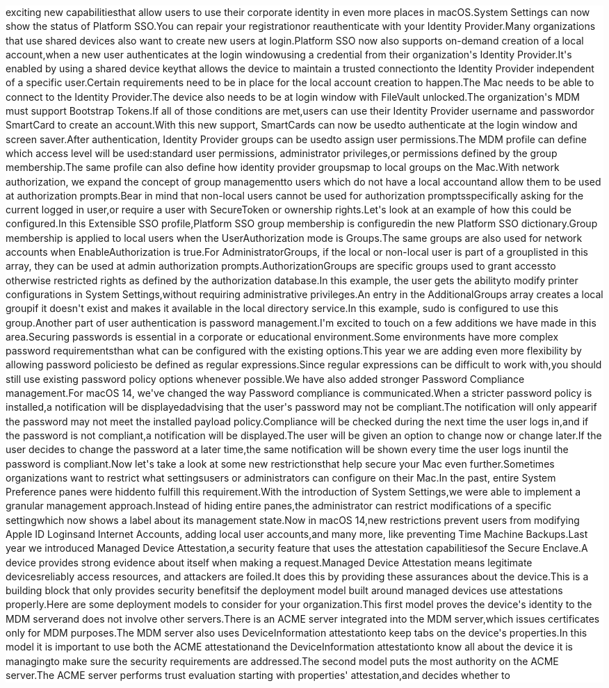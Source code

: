 exciting new capabilitiesthat allow users to use their corporate identity in even more places in macOS.System Settings can now show the status of Platform SSO.You can repair your registrationor reauthenticate with your Identity Provider.Many organizations that use shared devices also want to create new users at login.Platform SSO now also supports on-demand creation of a local account,when a new user authenticates at the login windowusing a credential from their organization's Identity Provider.It's enabled by using a shared device keythat allows the device to maintain a trusted connectionto the Identity Provider independent of a specific user.Certain requirements need to be in place for the local account creation to happen.The Mac needs to be able to connect to the Identity Provider.The device also needs to be at login window with FileVault unlocked.The organization's MDM must support Bootstrap Tokens.If all of those conditions are met,users can use their Identity Provider username and passwordor SmartCard to create an account.With this new support, SmartCards can now be usedto authenticate at the login window and screen saver.After authentication, Identity Provider groups can be usedto assign user permissions.The MDM profile can define which access level will be used:standard user permissions, administrator privileges,or permissions defined by the group membership.The same profile can also define how identity provider groupsmap to local groups on the Mac.With network authorization, we expand the concept of group managementto users which do not have a local accountand allow them to be used at authorization prompts.Bear in mind that non-local users cannot be used for authorization promptsspecifically asking for the current logged in user,or require a user with SecureToken or ownership rights.Let's look at an example of how this could be configured.In this Extensible SSO profile,Platform SSO group membership is configuredin the new Platform SSO dictionary.Group membership is applied to local users when the UserAuthorization mode is Groups.The same groups are also used for network accounts when EnableAuthorization is true.For AdministratorGroups, if the local or non-local user is part of a grouplisted in this array, they can be used at admin authorization prompts.AuthorizationGroups are specific groups used to grant accessto otherwise restricted rights as defined by the authorization database.In this example, the user gets the abilityto modify printer configurations in System Settings,without requiring administrative privileges.An entry in the AdditionalGroups array creates a local groupif it doesn't exist and makes it available in the local directory service.In this example, sudo is configured to use this group.Another part of user authentication is password management.I'm excited to touch on a few additions we have made in this area.Securing passwords is essential in a corporate or educational environment.Some environments have more complex password requirementsthan what can be configured with the existing options.This year we are adding even more flexibility by allowing password policiesto be defined as regular expressions.Since regular expressions can be difficult to work with,you should still use existing password policy options whenever possible.We have also added stronger Password Compliance management.For macOS 14, we've changed the way Password compliance is communicated.When a stricter password policy is installed,a notification will be displayedadvising that the user's password may not be compliant.The notification will only appearif the password may not meet the installed payload policy.Compliance will be checked during the next time the user logs in,and if the password is not compliant,a notification will be displayed.The user will be given an option to change now or change later.If the user decides to change the password at a later time,the same notification will be shown every time the user logs inuntil the password is compliant.Now let's take a look at some new restrictionsthat help secure your Mac even further.Sometimes organizations want to restrict what settingsusers or administrators can configure on their Mac.In the past, entire System Preference panes were hiddento fulfill this requirement.With the introduction of System Settings,we were able to implement a granular management approach.Instead of hiding entire panes,the administrator can restrict modifications of a specific settingwhich now shows a label about its management state.Now in macOS 14,new restrictions prevent users from modifying Apple ID Loginsand Internet Accounts, adding local user accounts,and many more, like preventing Time Machine Backups.Last year we introduced Managed Device Attestation,a security feature that uses the attestation capabilitiesof the Secure Enclave.A device provides strong evidence about itself when making a request.Managed Device Attestation means legitimate devicesreliably access resources, and attackers are foiled.It does this by providing these assurances about the device.This is a building block that only provides security benefitsif the deployment model built around managed devices use attestations properly.Here are some deployment models to consider for your organization.This first model proves the device's identity to the MDM serverand does not involve other servers.There is an ACME server integrated into the MDM server,which issues certificates only for MDM purposes.The MDM server also uses DeviceInformation attestationto keep tabs on the device's properties.In this model it is important to use both the ACME attestationand the DeviceInformation attestationto know all about the device it is managingto make sure the security requirements are addressed.The second model puts the most authority on the ACME server.The ACME server performs trust evaluation starting with properties' attestation,and decides whether to